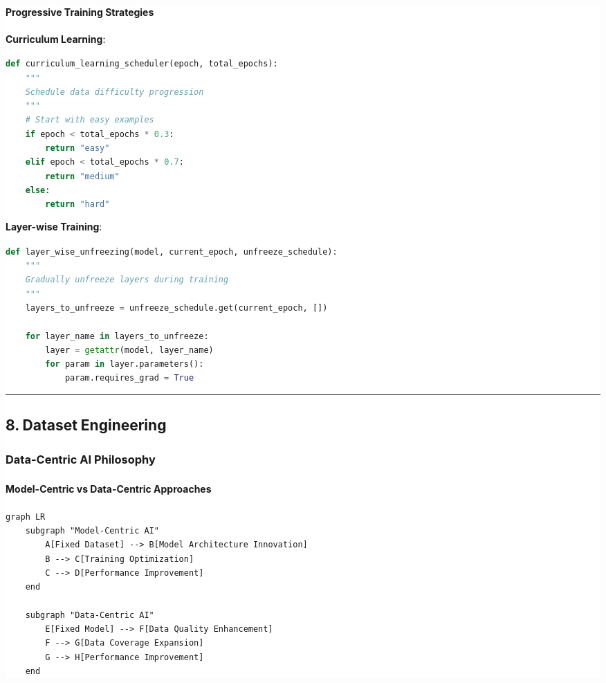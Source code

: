 #### Progressive Training Strategies

**Curriculum Learning**:
```python
def curriculum_learning_scheduler(epoch, total_epochs):
    """
    Schedule data difficulty progression
    """
    # Start with easy examples
    if epoch < total_epochs * 0.3:
        return "easy"
    elif epoch < total_epochs * 0.7:
        return "medium"
    else:
        return "hard"
```

**Layer-wise Training**:
```python
def layer_wise_unfreezing(model, current_epoch, unfreeze_schedule):
    """
    Gradually unfreeze layers during training
    """
    layers_to_unfreeze = unfreeze_schedule.get(current_epoch, [])
    
    for layer_name in layers_to_unfreeze:
        layer = getattr(model, layer_name)
        for param in layer.parameters():
            param.requires_grad = True
```

---

## 8. Dataset Engineering

### Data-Centric AI Philosophy

#### Model-Centric vs Data-Centric Approaches

```mermaid
graph LR
    subgraph "Model-Centric AI"
        A[Fixed Dataset] --> B[Model Architecture Innovation]
        B --> C[Training Optimization]
        C --> D[Performance Improvement]
    end
    
    subgraph "Data-Centric AI"
        E[Fixed Model] --> F[Data Quality Enhancement]
        F --> G[Data Coverage Expansion]
        G --> H[Performance Improvement]
    end
```
